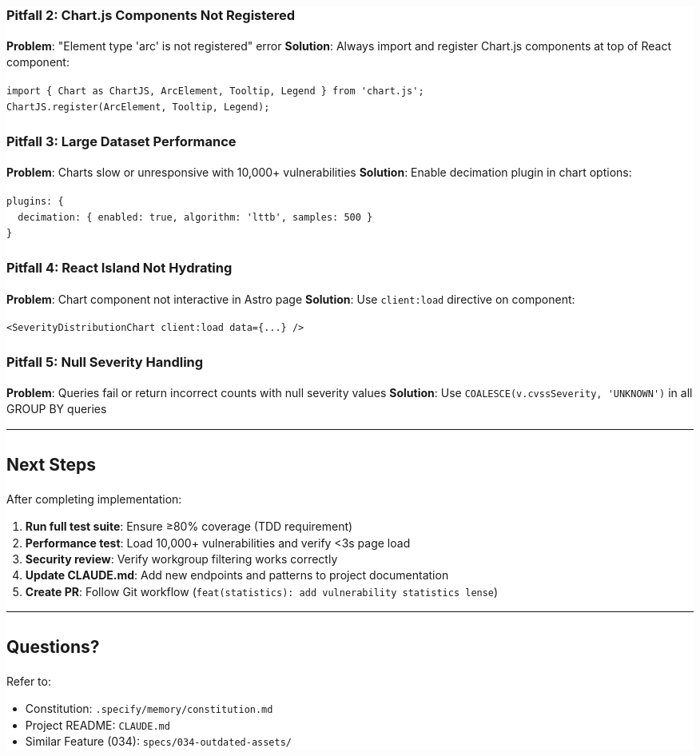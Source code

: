 ### Pitfall 2: Chart.js Components Not Registered
**Problem**: "Element type 'arc' is not registered" error
**Solution**: Always import and register Chart.js components at top of React component:
```tsx
import { Chart as ChartJS, ArcElement, Tooltip, Legend } from 'chart.js';
ChartJS.register(ArcElement, Tooltip, Legend);
```

### Pitfall 3: Large Dataset Performance
**Problem**: Charts slow or unresponsive with 10,000+ vulnerabilities
**Solution**: Enable decimation plugin in chart options:
```tsx
plugins: {
  decimation: { enabled: true, algorithm: 'lttb', samples: 500 }
}
```

### Pitfall 4: React Island Not Hydrating
**Problem**: Chart component not interactive in Astro page
**Solution**: Use `client:load` directive on component:
```astro
<SeverityDistributionChart client:load data={...} />
```

### Pitfall 5: Null Severity Handling
**Problem**: Queries fail or return incorrect counts with null severity values
**Solution**: Use `COALESCE(v.cvssSeverity, 'UNKNOWN')` in all GROUP BY queries

---

## Next Steps

After completing implementation:

1. **Run full test suite**: Ensure ≥80% coverage (TDD requirement)
2. **Performance test**: Load 10,000+ vulnerabilities and verify <3s page load
3. **Security review**: Verify workgroup filtering works correctly
4. **Update CLAUDE.md**: Add new endpoints and patterns to project documentation
5. **Create PR**: Follow Git workflow (`feat(statistics): add vulnerability statistics lense`)

---

## Questions?

Refer to:
- Constitution: `.specify/memory/constitution.md`
- Project README: `CLAUDE.md`
- Similar Feature (034): `specs/034-outdated-assets/`
